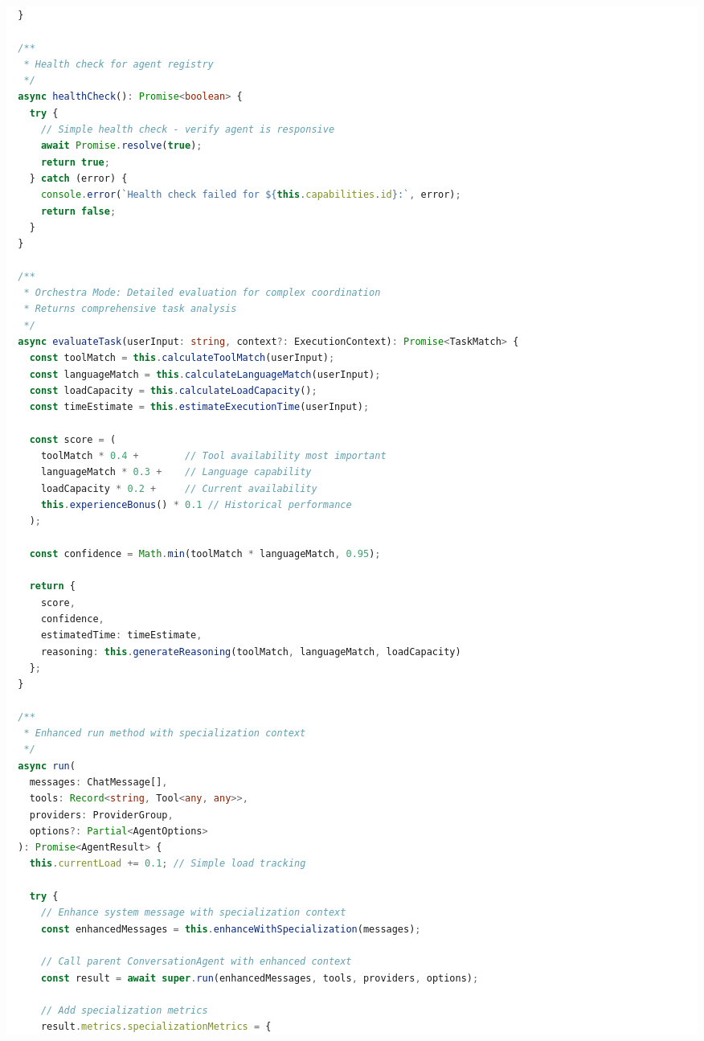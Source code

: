```typescript
  }
  
  /**
   * Health check for agent registry
   */
  async healthCheck(): Promise<boolean> {
    try {
      // Simple health check - verify agent is responsive
      await Promise.resolve(true);
      return true;
    } catch (error) {
      console.error(`Health check failed for ${this.capabilities.id}:`, error);
      return false;
    }
  }
  
  /**
   * Orchestra Mode: Detailed evaluation for complex coordination
   * Returns comprehensive task analysis
   */
  async evaluateTask(userInput: string, context?: ExecutionContext): Promise<TaskMatch> {
    const toolMatch = this.calculateToolMatch(userInput);
    const languageMatch = this.calculateLanguageMatch(userInput);
    const loadCapacity = this.calculateLoadCapacity();
    const timeEstimate = this.estimateExecutionTime(userInput);
    
    const score = (
      toolMatch * 0.4 +        // Tool availability most important
      languageMatch * 0.3 +    // Language capability
      loadCapacity * 0.2 +     // Current availability  
      this.experienceBonus() * 0.1 // Historical performance
    );
    
    const confidence = Math.min(toolMatch * languageMatch, 0.95);
    
    return {
      score,
      confidence,
      estimatedTime: timeEstimate,
      reasoning: this.generateReasoning(toolMatch, languageMatch, loadCapacity)
    };
  }
  
  /**
   * Enhanced run method with specialization context
   */
  async run(
    messages: ChatMessage[],
    tools: Record<string, Tool<any, any>>,
    providers: ProviderGroup,
    options?: Partial<AgentOptions>
  ): Promise<AgentResult> {
    this.currentLoad += 0.1; // Simple load tracking
    
    try {
      // Enhance system message with specialization context
      const enhancedMessages = this.enhanceWithSpecialization(messages);
      
      // Call parent ConversationAgent with enhanced context
      const result = await super.run(enhancedMessages, tools, providers, options);
      
      // Add specialization metrics
      result.metrics.specializationMetrics = {
```